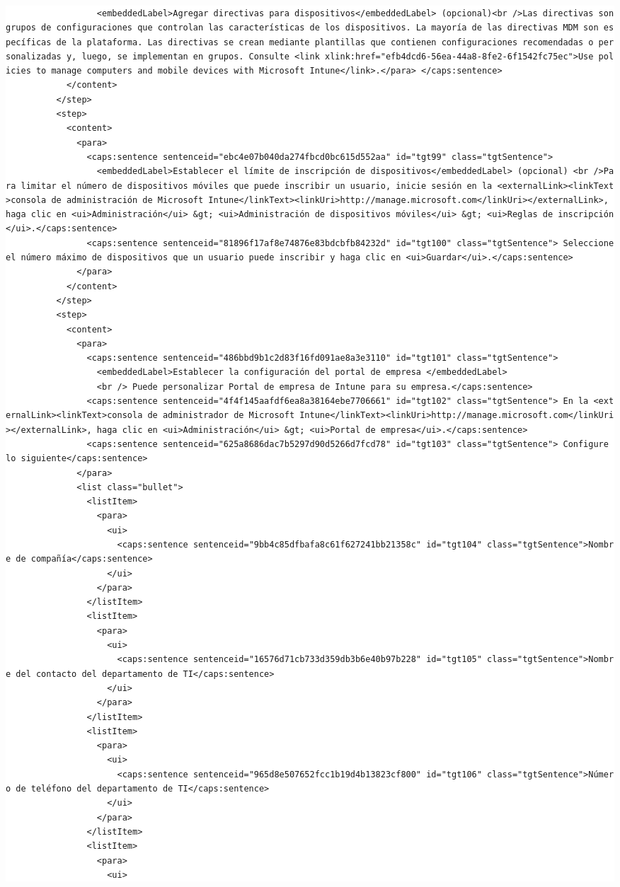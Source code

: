                       <embeddedLabel>Agregar directivas para dispositivos</embeddedLabel> (opcional)<br />Las directivas son grupos de configuraciones que controlan las características de los dispositivos. La mayoría de las directivas MDM son específicas de la plataforma. Las directivas se crean mediante plantillas que contienen configuraciones recomendadas o personalizadas y, luego, se implementan en grupos. Consulte <link xlink:href="efb4dcd6-56ea-44a8-8fe2-6f1542fc75ec">Use policies to manage computers and mobile devices with Microsoft Intune</link>.</para> </caps:sentence>
                </content>
              </step>
              <step>
                <content>
                  <para>
                    <caps:sentence sentenceid="ebc4e07b040da274fbcd0bc615d552aa" id="tgt99" class="tgtSentence">
                      <embeddedLabel>Establecer el límite de inscripción de dispositivos</embeddedLabel> (opcional) <br />Para limitar el número de dispositivos móviles que puede inscribir un usuario, inicie sesión en la <externalLink><linkText>consola de administración de Microsoft Intune</linkText><linkUri>http://manage.microsoft.com</linkUri></externalLink>, haga clic en <ui>Administración</ui> &gt; <ui>Administración de dispositivos móviles</ui> &gt; <ui>Reglas de inscripción</ui>.</caps:sentence>
                    <caps:sentence sentenceid="81896f17af8e74876e83bdcbfb84232d" id="tgt100" class="tgtSentence"> Seleccione el número máximo de dispositivos que un usuario puede inscribir y haga clic en <ui>Guardar</ui>.</caps:sentence>
                  </para>
                </content>
              </step>
              <step>
                <content>
                  <para>
                    <caps:sentence sentenceid="486bbd9b1c2d83f16fd091ae8a3e3110" id="tgt101" class="tgtSentence">
                      <embeddedLabel>Establecer la configuración del portal de empresa </embeddedLabel>
                      <br /> Puede personalizar Portal de empresa de Intune para su empresa.</caps:sentence>
                    <caps:sentence sentenceid="4f4f145aafdf6ea8a38164ebe7706661" id="tgt102" class="tgtSentence"> En la <externalLink><linkText>consola de administrador de Microsoft Intune</linkText><linkUri>http://manage.microsoft.com</linkUri></externalLink>, haga clic en <ui>Administración</ui> &gt; <ui>Portal de empresa</ui>.</caps:sentence>
                    <caps:sentence sentenceid="625a8686dac7b5297d90d5266d7fcd78" id="tgt103" class="tgtSentence"> Configure lo siguiente</caps:sentence>
                  </para>
                  <list class="bullet">
                    <listItem>
                      <para>
                        <ui>
                          <caps:sentence sentenceid="9bb4c85dfbafa8c61f627241bb21358c" id="tgt104" class="tgtSentence">Nombre de compañía</caps:sentence>
                        </ui>
                      </para>
                    </listItem>
                    <listItem>
                      <para>
                        <ui>
                          <caps:sentence sentenceid="16576d71cb733d359db3b6e40b97b228" id="tgt105" class="tgtSentence">Nombre del contacto del departamento de TI</caps:sentence>
                        </ui>
                      </para>
                    </listItem>
                    <listItem>
                      <para>
                        <ui>
                          <caps:sentence sentenceid="965d8e507652fcc1b19d4b13823cf800" id="tgt106" class="tgtSentence">Número de teléfono del departamento de TI</caps:sentence>
                        </ui>
                      </para>
                    </listItem>
                    <listItem>
                      <para>
                        <ui>